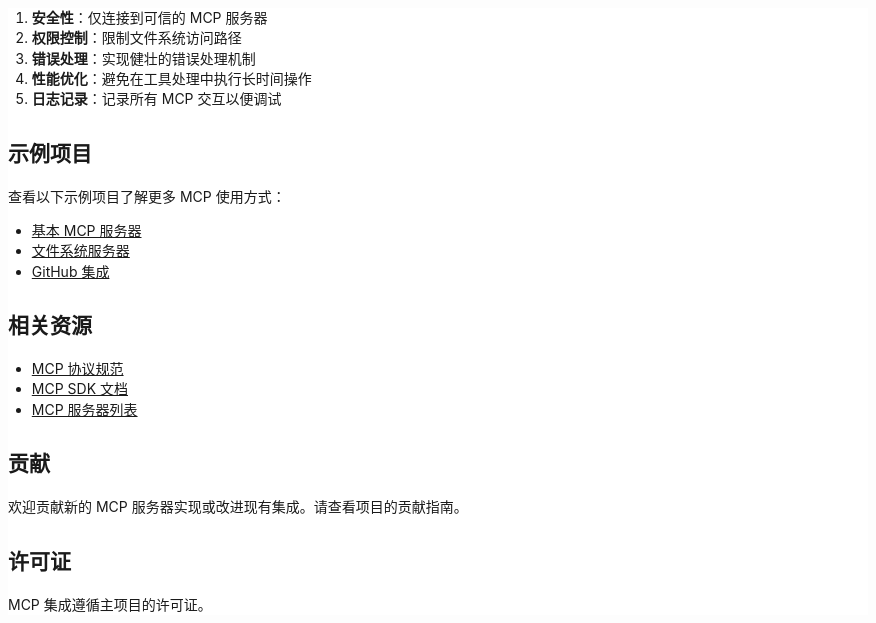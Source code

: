 1. **安全性**：仅连接到可信的 MCP 服务器
2. **权限控制**：限制文件系统访问路径
3. **错误处理**：实现健壮的错误处理机制
4. **性能优化**：避免在工具处理中执行长时间操作
5. **日志记录**：记录所有 MCP 交互以便调试

## 示例项目

查看以下示例项目了解更多 MCP 使用方式：

- [基本 MCP 服务器](https://github.com/modelcontextprotocol/servers)
- [文件系统服务器](https://github.com/modelcontextprotocol/server-filesystem)
- [GitHub 集成](https://github.com/modelcontextprotocol/server-github)

## 相关资源

- [MCP 协议规范](https://modelcontextprotocol.io/specification)
- [MCP SDK 文档](https://modelcontextprotocol.io/sdks)
- [MCP 服务器列表](https://github.com/modelcontextprotocol/servers)

## 贡献

欢迎贡献新的 MCP 服务器实现或改进现有集成。请查看项目的贡献指南。

## 许可证

MCP 集成遵循主项目的许可证。
